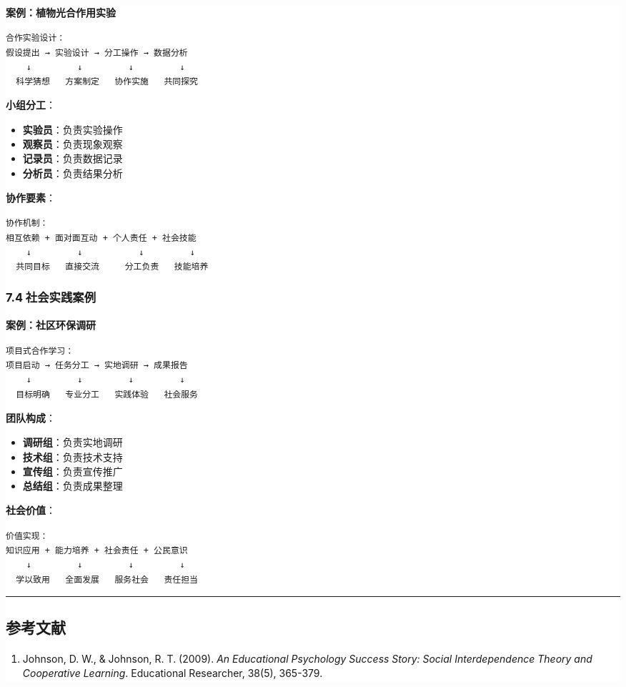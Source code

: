 **案例：植物光合作用实验**

```
合作实验设计：
假设提出 → 实验设计 → 分工操作 → 数据分析
    ↓         ↓         ↓         ↓
  科学猜想   方案制定   协作实施   共同探究
```

**小组分工**：

- **实验员**：负责实验操作
- **观察员**：负责现象观察
- **记录员**：负责数据记录
- **分析员**：负责结果分析

**协作要素**：

```
协作机制：
相互依赖 + 面对面互动 + 个人责任 + 社会技能
    ↓         ↓           ↓         ↓
  共同目标   直接交流     分工负责   技能培养
```

### 7.4 社会实践案例

**案例：社区环保调研**

```
项目式合作学习：
项目启动 → 任务分工 → 实地调研 → 成果报告
    ↓         ↓         ↓         ↓
  目标明确   专业分工   实践体验   社会服务
```

**团队构成**：

- **调研组**：负责实地调研
- **技术组**：负责技术支持
- **宣传组**：负责宣传推广
- **总结组**：负责成果整理

**社会价值**：

```
价值实现：
知识应用 + 能力培养 + 社会责任 + 公民意识
    ↓         ↓         ↓         ↓
  学以致用   全面发展   服务社会   责任担当
```

---

## 参考文献

1. Johnson, D. W., & Johnson, R. T. (2009). *An Educational Psychology Success Story: Social Interdependence Theory and Cooperative Learning*. Educational Researcher, 38(5), 365-379.
